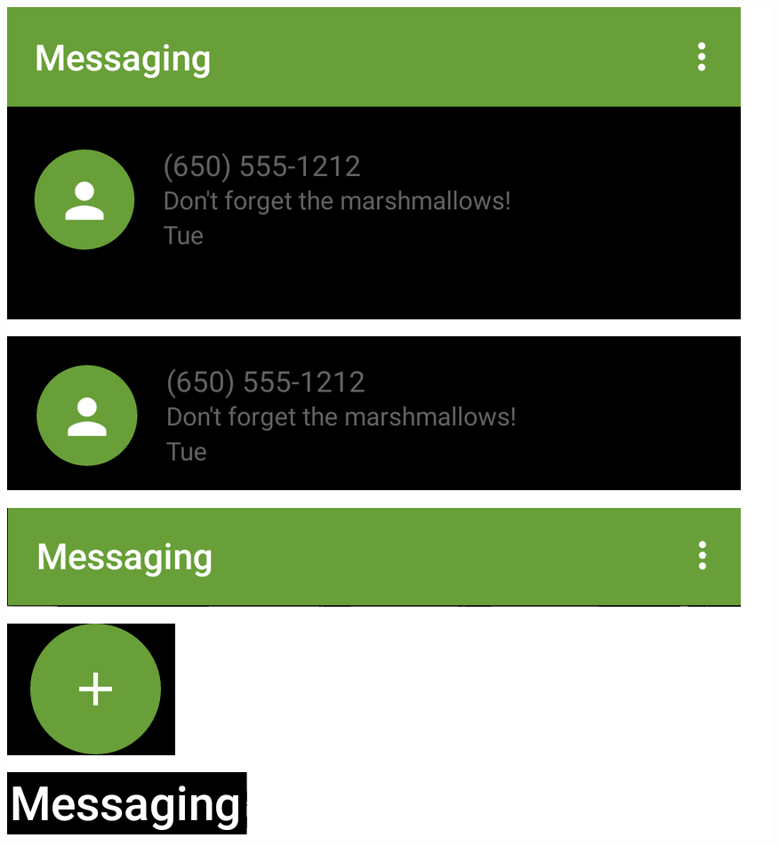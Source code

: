 ![Screenshot from 2016-09-21 10:05:12.png](./android-message-partial-1.png)

![Screenshot from 2016-09-21 10:05:59.png](./android-message-partial-2.png)

![Screenshot from 2016-09-21 10:06:16.png](./android-message-partial-3.png)

![Screenshot from 2016-09-21 10:06:37.png](./android-message-partial-4.png)

![Screenshot from 2016-09-21 10:06:47.png](./android-message-partial-5.png)

